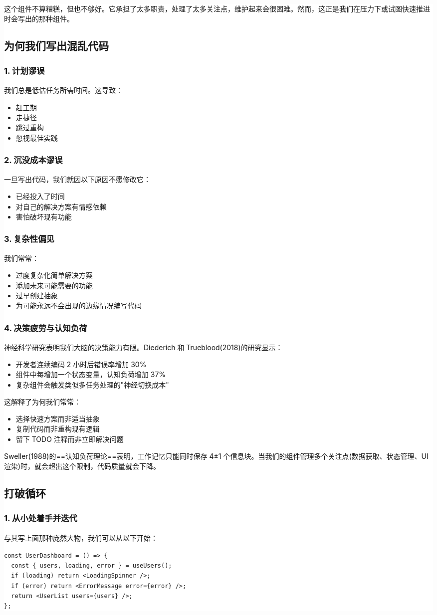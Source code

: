 这个组件不算糟糕，但也不够好。它承担了太多职责，处理了太多关注点，维护起来会很困难。然而，这正是我们在压力下或试图快速推进时会写出的那种组件。

## 为何我们写出混乱代码

### 1. 计划谬误

我们总是低估任务所需时间。这导致：

- 赶工期
- 走捷径
- 跳过重构
- 忽视最佳实践

### 2. 沉没成本谬误

一旦写出代码，我们就因以下原因不愿修改它：

- 已经投入了时间
- 对自己的解决方案有情感依赖
- 害怕破坏现有功能

### 3. 复杂性偏见

我们常常：

- 过度复杂化简单解决方案
- 添加未来可能需要的功能
- 过早创建抽象
- 为可能永远不会出现的边缘情况编写代码

### 4. 决策疲劳与认知负荷

神经科学研究表明我们大脑的决策能力有限。Diederich 和 Trueblood(2018)的研究显示：

- 开发者连续编码 2 小时后错误率增加 30%
- 组件中每增加一个状态变量，认知负荷增加 37%
- 复杂组件会触发类似多任务处理的"神经切换成本"

这解释了为何我们常常：

- 选择快速方案而非适当抽象
- 复制代码而非重构现有逻辑
- 留下 TODO 注释而非立即解决问题

Sweller(1988)的==认知负荷理论==表明，工作记忆只能同时保存 4±1 个信息块。当我们的组件管理多个关注点(数据获取、状态管理、UI 渲染)时，就会超出这个限制，代码质量就会下降。

## 打破循环

### 1. 从小处着手并迭代

与其写上面那种庞然大物，我们可以从以下开始：

```tsx
const UserDashboard = () => {
  const { users, loading, error } = useUsers();
  if (loading) return <LoadingSpinner />;
  if (error) return <ErrorMessage error={error} />;
  return <UserList users={users} />;
};
```
